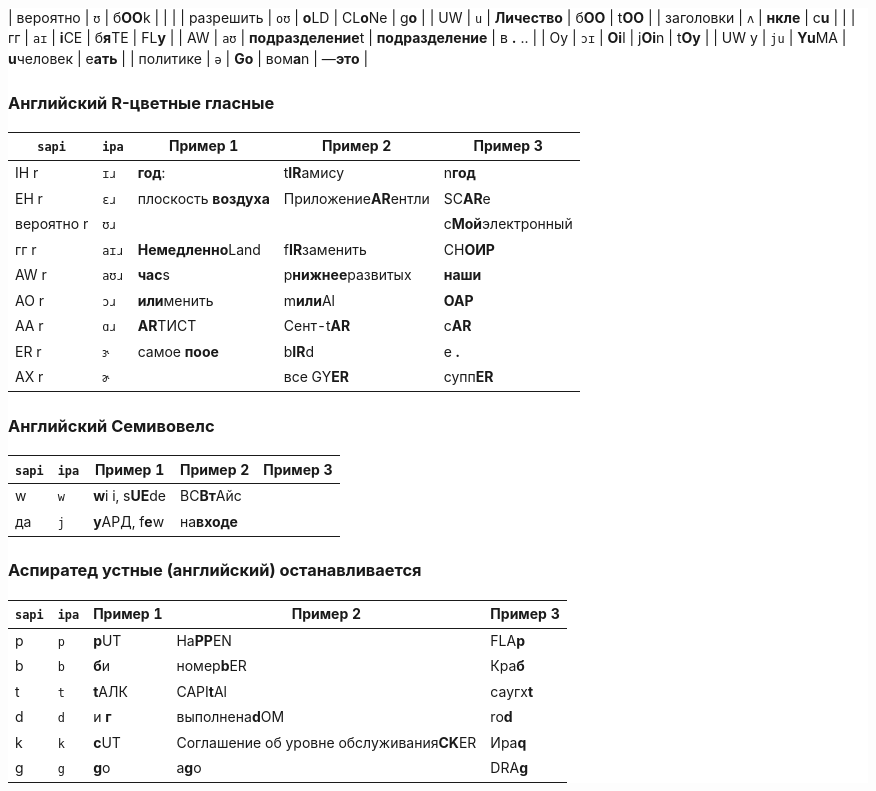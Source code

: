 | вероятно     | `ʊ`   | б**ОО**k      |           |                             |
| разрешить     | `oʊ`  | **o**LD       | CL**o**Ne | g**o**                      |
| UW     | `u`   | **Личество**      | б**ОО** | t**ОО**                     |
| заголовки     | `ʌ`   | **нкле**     | c**u**   |                             |
| гг     | `aɪ`  | **i**CE       | б**я**TE  | FL**y**                     |
| AW     | `aʊ`  | **подразделение**t       | **подразделение** | в **.** ..                     |
| Oy     | `ɔɪ`  | **Oi**l       | j**Oi**n  | t**Oy**                     |
| UW y   | `ju`  | **Yu**MA      | **u**человек | е**ать**                     |
| политике     | `ə`   | **Go**       | вом**a**n | —**это**                    |

### <a name="english-r-colored-vowels"></a>Английский R-цветные гласные

| `sapi` | `ipa` | Пример 1    | Пример 2      | Пример 3  |
|--------|-------|--------------|----------------|------------|
| IH r   | `ɪɹ`  | **год**:     | t**IR**амису   | n**год**   |
| EH r   | `ɛɹ`  | плоскость **воздуха** | Приложение**AR**ентли | SC**AR**e  |
| вероятно r   | `ʊɹ`  |              |                | c**Мой**электронный   |
| гг r   | `aɪɹ` | **Немедленно**Land  | f**IR**заменить  | CH**ОИР**  |
| AW r   | `aʊɹ` | **час**s    | p**нижнее**развитых   | **наши**   |
| AO r   | `ɔɹ`  | **или**менить   | m**или**Al      | **ОАР**   |
| AA r   | `ɑɹ`  | **AR**ТИСТ   | Сент-t**AR**      | c**AR**    |
| ER r   | `ɝ`   | самое **поое**    | b**IR**d       | е **.**    |
| AX r   | `ɚ`   |              | все GY**ER**    | супп**ER** |

### <a name="english-semivowels"></a>Английский Семивовелс

| `sapi` | `ipa` | Пример 1           | Пример 2  | Пример 3 |
|--------|-------|---------------------|------------|-----------|
| w      | `w`   | **w**i i, s**UE**de | ВС**Вт**Айс |           |
| да      | `j`   | **y**АРД, f**e**w   | на**входе**  |           |

### <a name="english-aspirated-oral-stops"></a>Аспиратед устные (английский) останавливается

| `sapi` | `ipa` | Пример 1 | Пример 2   | Пример 3  |
|--------|-------|-----------|-------------|------------|
| p      | `p`   | **p**UT   | Ha**PP**EN  | FLA**p**   |
| b      | `b`   | **б**и   | номер**b**ER  | Кра**б**   |
| t      | `t`   | **t**АЛК  | CAPI**t**Al | саугх**t** |
| d      | `d`   | и **г**   | выполнена**d**OM  | ro**d**    |
| k      | `k`   | **c**UT   | Соглашение об уровне обслуживания**CK**ER | Ира**q**   |
| g      | `g`   | **g**o    | a**g**o     | DRA**g**   |

